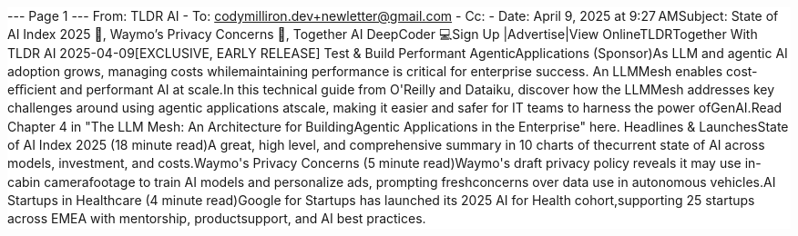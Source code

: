 --- Page 1 ---
From: TLDR AI - To: codymilliron.dev+newletter@gmail.com - Cc:  - Date: April 9, 2025 at 9:27 AMSubject: State of AI Index 2025 
🤖, Waymo’s Privacy Concerns 
🚗, Together AI DeepCoder 
💻Sign Up |Advertise|View OnlineTLDRTogether With 
TLDR AI 2025-04-09[EXCLUSIVE, EARLY RELEASE] Test & Build Performant AgenticApplications (Sponsor)As LLM and agentic AI adoption grows, managing costs whilemaintaining performance is critical for enterprise success. An LLMMesh enables cost-eﬃcient and performant AI at scale.In this technical guide from O'Reilly and Dataiku, discover how the LLMMesh addresses key challenges around using agentic applications atscale, making it easier and safer for IT teams to harness the power ofGenAI.Read Chapter 4 in "The LLM Mesh: An Architecture for BuildingAgentic Applications in the Enterprise" here.
Headlines & LaunchesState of AI Index 2025 (18 minute read)A great, high level, and comprehensive summary in 10 charts of thecurrent state of AI across models, investment, and costs.Waymo's Privacy Concerns (5 minute read)Waymo's draft privacy policy reveals it may use in-cabin camerafootage to train AI models and personalize ads, prompting freshconcerns over data use in autonomous vehicles.AI Startups in Healthcare (4 minute read)Google for Startups has launched its 2025 AI for Health cohort,supporting 25 startups across EMEA with mentorship, productsupport, and AI best practices.

